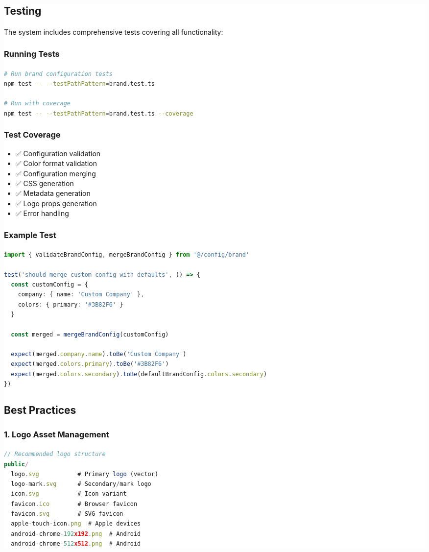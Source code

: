 ## Testing

The system includes comprehensive tests covering all functionality:

### Running Tests

```bash
# Run brand configuration tests
npm test -- --testPathPattern=brand.test.ts

# Run with coverage
npm test -- --testPathPattern=brand.test.ts --coverage
```

### Test Coverage

- ✅ Configuration validation
- ✅ Color format validation
- ✅ Configuration merging
- ✅ CSS generation
- ✅ Metadata generation
- ✅ Logo props generation
- ✅ Error handling

### Example Test

```typescript
import { validateBrandConfig, mergeBrandConfig } from '@/config/brand'

test('should merge custom config with defaults', () => {
  const customConfig = {
    company: { name: 'Custom Company' },
    colors: { primary: '#3B82F6' }
  }

  const merged = mergeBrandConfig(customConfig)
  
  expect(merged.company.name).toBe('Custom Company')
  expect(merged.colors.primary).toBe('#3B82F6')
  expect(merged.colors.secondary).toBe(defaultBrandConfig.colors.secondary)
})
```

## Best Practices

### 1. Logo Asset Management

```typescript
// Recommended logo structure
public/
  logo.svg           # Primary logo (vector)
  logo-mark.svg      # Secondary/mark logo
  icon.svg           # Icon variant
  favicon.ico        # Browser favicon
  favicon.svg        # SVG favicon
  apple-touch-icon.png  # Apple devices
  android-chrome-192x192.png  # Android
  android-chrome-512x512.png  # Android
```
